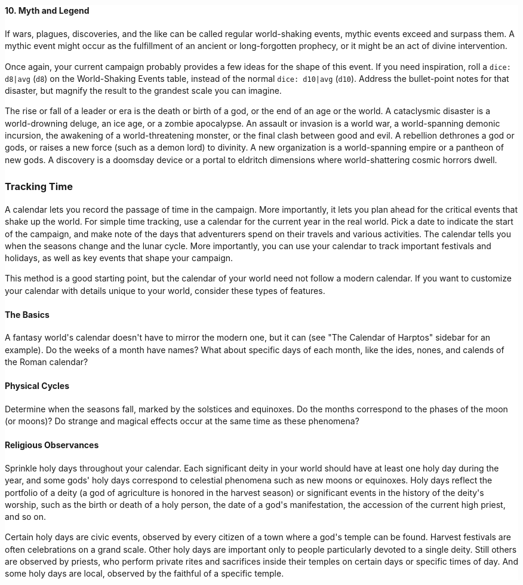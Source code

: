 #### 10. Myth and Legend

If wars, plagues, discoveries, and the like can be called regular world-shaking events, mythic events exceed and surpass them. A mythic event might occur as the fulfillment of an ancient or long-forgotten prophecy, or it might be an act of divine intervention.

Once again, your current campaign probably provides a few ideas for the shape of this event. If you need inspiration, roll a `dice: d8|avg` (`d8`) on the World-Shaking Events table, instead of the normal `dice: d10|avg` (`d10`). Address the bullet-point notes for that disaster, but magnify the result to the grandest scale you can imagine.

The rise or fall of a leader or era is the death or birth of a god, or the end of an age or the world. A cataclysmic disaster is a world-drowning deluge, an ice age, or a zombie apocalypse. An assault or invasion is a world war, a world-spanning demonic incursion, the awakening of a world-threatening monster, or the final clash between good and evil. A rebellion dethrones a god or gods, or raises a new force (such as a demon lord) to divinity. A new organization is a world-spanning empire or a pantheon of new gods. A discovery is a doomsday device or a portal to eldritch dimensions where world-shattering cosmic horrors dwell.

### Tracking Time

A calendar lets you record the passage of time in the campaign. More importantly, it lets you plan ahead for the critical events that shake up the world. For simple time tracking, use a calendar for the current year in the real world. Pick a date to indicate the start of the campaign, and make note of the days that adventurers spend on their travels and various activities. The calendar tells you when the seasons change and the lunar cycle. More importantly, you can use your calendar to track important festivals and holidays, as well as key events that shape your campaign.

This method is a good starting point, but the calendar of your world need not follow a modern calendar. If you want to customize your calendar with details unique to your world, consider these types of features.

#### The Basics

A fantasy world's calendar doesn't have to mirror the modern one, but it can (see "The Calendar of Harptos" sidebar for an example). Do the weeks of a month have names? What about specific days of each month, like the ides, nones, and calends of the Roman calendar?

#### Physical Cycles

Determine when the seasons fall, marked by the solstices and equinoxes. Do the months correspond to the phases of the moon (or moons)? Do strange and magical effects occur at the same time as these phenomena?

#### Religious Observances

Sprinkle holy days throughout your calendar. Each significant deity in your world should have at least one holy day during the year, and some gods' holy days correspond to celestial phenomena such as new moons or equinoxes. Holy days reflect the portfolio of a deity (a god of agriculture is honored in the harvest season) or significant events in the history of the deity's worship, such as the birth or death of a holy person, the date of a god's manifestation, the accession of the current high priest, and so on.

Certain holy days are civic events, observed by every citizen of a town where a god's temple can be found. Harvest festivals are often celebrations on a grand scale. Other holy days are important only to people particularly devoted to a single deity. Still others are observed by priests, who perform private rites and sacrifices inside their temples on certain days or specific times of day. And some holy days are local, observed by the faithful of a specific temple.
